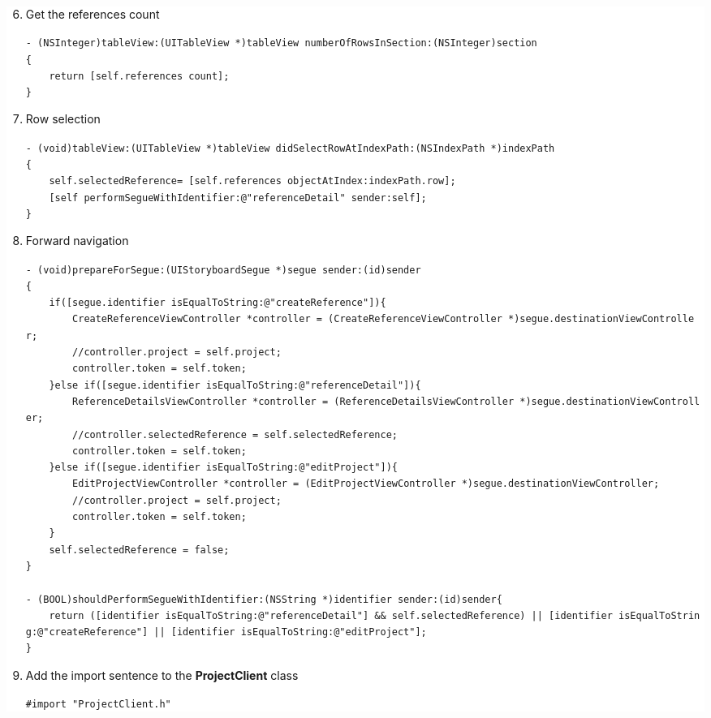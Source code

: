 06. Get the references count
    
    ```objc
    - (NSInteger)tableView:(UITableView *)tableView numberOfRowsInSection:(NSInteger)section
    {
        return [self.references count];
    }
    ```

07. Row selection

    ```objc
    - (void)tableView:(UITableView *)tableView didSelectRowAtIndexPath:(NSIndexPath *)indexPath
    {
        self.selectedReference= [self.references objectAtIndex:indexPath.row];    
        [self performSegueWithIdentifier:@"referenceDetail" sender:self];
    }
    ```

08. Forward navigation

    ```objc
    - (void)prepareForSegue:(UIStoryboardSegue *)segue sender:(id)sender
    {
        if([segue.identifier isEqualToString:@"createReference"]){
            CreateReferenceViewController *controller = (CreateReferenceViewController *)segue.destinationViewController;
            //controller.project = self.project;
            controller.token = self.token;
        }else if([segue.identifier isEqualToString:@"referenceDetail"]){
            ReferenceDetailsViewController *controller = (ReferenceDetailsViewController *)segue.destinationViewController;
            //controller.selectedReference = self.selectedReference;
            controller.token = self.token;
        }else if([segue.identifier isEqualToString:@"editProject"]){
            EditProjectViewController *controller = (EditProjectViewController *)segue.destinationViewController;
            //controller.project = self.project;
            controller.token = self.token;
        }
        self.selectedReference = false;
    }

    - (BOOL)shouldPerformSegueWithIdentifier:(NSString *)identifier sender:(id)sender{
        return ([identifier isEqualToString:@"referenceDetail"] && self.selectedReference) || [identifier isEqualToString:@"createReference"] || [identifier isEqualToString:@"editProject"];
    }
    ```

09. Add the import sentence to the **ProjectClient** class

    ```objc
    #import "ProjectClient.h"
    ```


[xcode-7]: https://itunes.apple.com/nz/app/xcode/id497799835?mt=12
[cocoapods]: cocoapods.org